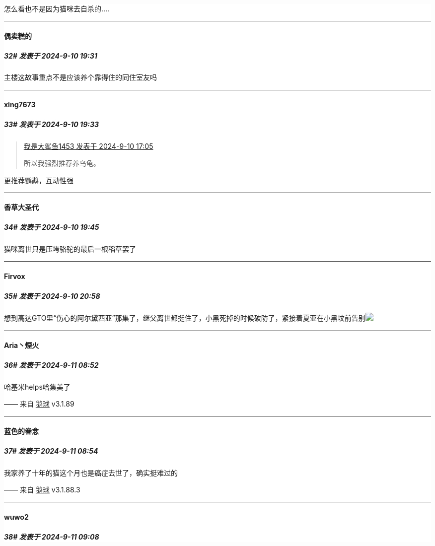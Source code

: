 怎么看也不是因为猫咪去自杀的….

*****

####  偶卖糕的  
##### 32#       发表于 2024-9-10 19:31

主楼这故事重点不是应该养个靠得住的同住室友吗

*****

####  xing7673  
##### 33#       发表于 2024-9-10 19:33

<blockquote><a href="httphttps://bbs.saraba1st.com/2b/forum.php?mod=redirect&amp;goto=findpost&amp;pid=66166163&amp;ptid=2198846" target="_blank">我是大鲨鱼1453 发表于 2024-9-10 17:05</a>

所以我强烈推荐养乌龟。</blockquote>
更推荐鹦鹉，互动性强

*****

####  香草大圣代  
##### 34#       发表于 2024-9-10 19:45

猫咪离世只是压垮骆驼的最后一根稻草罢了

*****

####  Firvox  
##### 35#       发表于 2024-9-10 20:58

想到高达GTO里“伤心的阿尔黛西亚”那集了，继父离世都挺住了，小黑死掉的时候破防了，紧接着夏亚在小黑坟前告别<img src="https://static.saraba1st.com/image/smiley/face2017/013.png" referrerpolicy="no-referrer">

*****

####  Aria丶煙火  
##### 36#       发表于 2024-9-11 08:52

哈基米helps哈集美了

—— 来自 [鹅球](https://www.pgyer.com/GcUxKd4w) v3.1.89

*****

####  蓝色的眷念  
##### 37#       发表于 2024-9-11 08:54

我家养了十年的猫这个月也是癌症去世了，确实挺难过的

—— 来自 [鹅球](https://www.pgyer.com/GcUxKd4w) v3.1.88.3

*****

####  wuwo2  
##### 38#       发表于 2024-9-11 09:08
